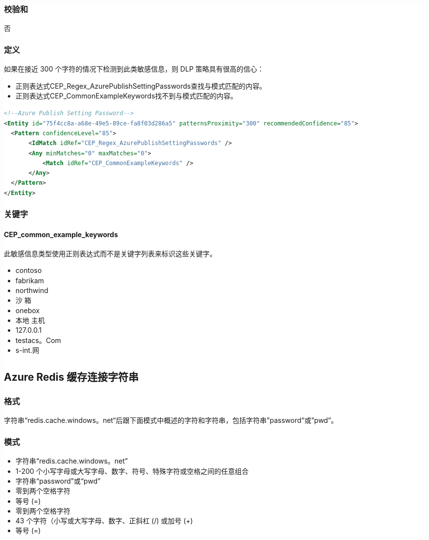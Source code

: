 ### <a name="checksum"></a>校验和

否

### <a name="definition"></a>定义

如果在接近 300 个字符的情况下检测到此类敏感信息，则 DLP 策略具有很高的信心：
- 正则表达式CEP_Regex_AzurePublishSettingPasswords查找与模式匹配的内容。
- 正则表达式CEP_CommonExampleKeywords找不到与模式匹配的内容。


```xml
<!--Azure Publish Setting Password-->
<Entity id="75f4cc8a-a68e-49e5-89ce-fa8f03d286a5" patternsProximity="300" recommendedConfidence="85">
  <Pattern confidenceLevel="85">
       <IdMatch idRef="CEP_Regex_AzurePublishSettingPasswords" />
       <Any minMatches="0" maxMatches="0">
           <Match idRef="CEP_CommonExampleKeywords" />
       </Any>
  </Pattern>
</Entity>
```

### <a name="keywords"></a>关键字

#### <a name="cep_common_example_keywords"></a>CEP_common_example_keywords

此敏感信息类型使用正则表达式而不是关键字列表来标识这些关键字。

- contoso
- fabrikam
- northwind
- 沙 箱
- onebox
- 本地 主机
- 127.0.0.1
- testacs。Com
- s-int.网


## <a name="azure-redis-cache-connection-string"></a>Azure Redis 缓存连接字符串

### <a name="format"></a>格式

字符串“redis.cache.windows。net“后跟下面模式中概述的字符和字符串，包括字符串”password“或”pwd”。

### <a name="pattern"></a>模式

- 字符串“redis.cache.windows。net”
- 1-200 个小写字母或大写字母、数字、符号、特殊字符或空格之间的任意组合
- 字符串“password”或“pwd”
- 零到两个空格字符
- 等号 (=) 
- 零到两个空格字符
- 43 个字符（小写或大写字母、数字、正斜杠 (/) 或加号 (+) 
- 等号 (=) 

